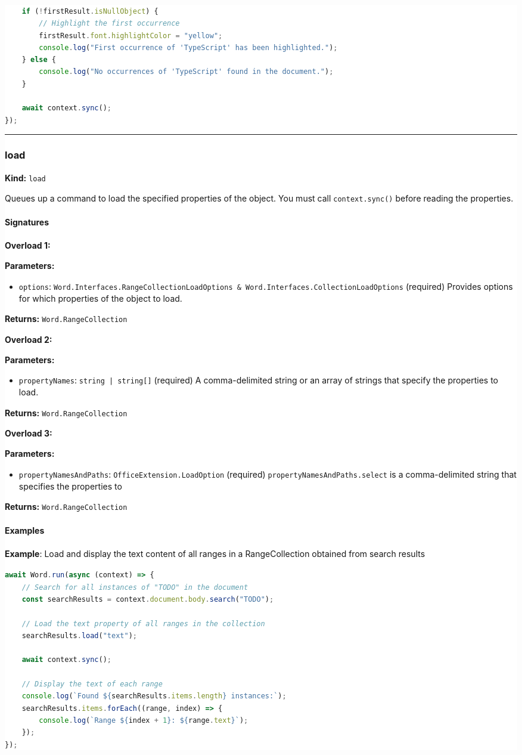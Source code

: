 ```typescript
    if (!firstResult.isNullObject) {
        // Highlight the first occurrence
        firstResult.font.highlightColor = "yellow";
        console.log("First occurrence of 'TypeScript' has been highlighted.");
    } else {
        console.log("No occurrences of 'TypeScript' found in the document.");
    }
    
    await context.sync();
});
```

---

### load

**Kind:** `load`

Queues up a command to load the specified properties of the object. You must call `context.sync()` before reading the properties.

#### Signatures

**Overload 1:**

  **Parameters:**
  - `options`: `Word.Interfaces.RangeCollectionLoadOptions & Word.Interfaces.CollectionLoadOptions` (required)
    Provides options for which properties of the object to load.

  **Returns:** `Word.RangeCollection`

**Overload 2:**

  **Parameters:**
  - `propertyNames`: `string | string[]` (required)
    A comma-delimited string or an array of strings that specify the properties to load.

  **Returns:** `Word.RangeCollection`

**Overload 3:**

  **Parameters:**
  - `propertyNamesAndPaths`: `OfficeExtension.LoadOption` (required)
    `propertyNamesAndPaths.select` is a comma-delimited string that specifies the properties to

  **Returns:** `Word.RangeCollection`

#### Examples

**Example**: Load and display the text content of all ranges in a RangeCollection obtained from search results

```typescript
await Word.run(async (context) => {
    // Search for all instances of "TODO" in the document
    const searchResults = context.document.body.search("TODO");
    
    // Load the text property of all ranges in the collection
    searchResults.load("text");
    
    await context.sync();
    
    // Display the text of each range
    console.log(`Found ${searchResults.items.length} instances:`);
    searchResults.items.forEach((range, index) => {
        console.log(`Range ${index + 1}: ${range.text}`);
    });
});
```